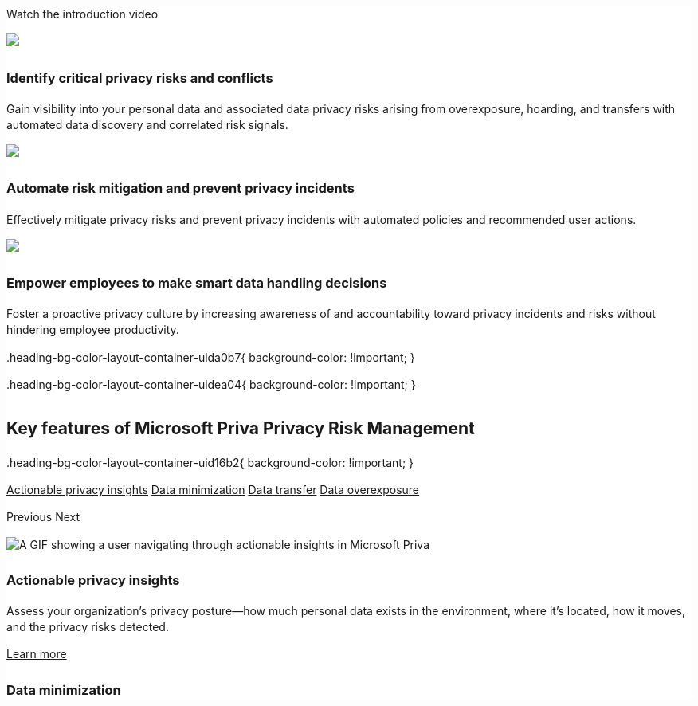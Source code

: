 Watch the introduction video

 ![](https://cdn-dynmedia-1.microsoft.com/is/image/microsoftcorp/Icon_1_2x__0_RE4ZETe?resMode=sharp2&op_usm=1.5,0.65,15,0&wid=40&hei=40&qlt=100&fmt=png-alpha&fit=constrain) 

### Identify critical privacy risks and conflicts

Gain visibility into your personal data and associated data privacy risks arising from overexposure, hoarding, and transfers with automated data discovery and correlated risk signals.

![](https://cdn-dynmedia-1.microsoft.com/is/image/microsoftcorp/Icon_Surface_Pen_2x__0_RE4ZETh?resMode=sharp2&op_usm=1.5,0.65,15,0&wid=40&hei=40&qlt=100&fmt=png-alpha&fit=constrain) 

### Automate risk mitigation and prevent privacy incidents

Effectively mitigate privacy risks and prevent privacy incidents with automated policies and recommended user actions.

![](https://cdn-dynmedia-1.microsoft.com/is/image/microsoftcorp/Icon_Surface_Pro_Signature_Type_Cover_2x__0_RE4ZHxD?resMode=sharp2&op_usm=1.5,0.65,15,0&wid=40&hei=40&qlt=100&fmt=png-alpha&fit=constrain) 

### Empower employees to make smart data handling decisions

Foster a proactive privacy culture by increasing awareness of and accountability toward privacy incidents and risks without hindering employee productivity.

.heading-bg-color-layout-container-uida0b7{ background-color: !important; }

.heading-bg-color-layout-container-uidea04{ background-color: !important; }

## Key features of Microsoft Priva Privacy Risk Management

.heading-bg-color-layout-container-uid16b2{ background-color: !important; }

 

[Actionable privacy insights](https://www.microsoft.com/en-us/security/business/privacy/microsoft-priva-risk-management?rtc=1#tabx874ba19fedc44cb2a9cac1933dfc858f) [Data minimization](https://www.microsoft.com/en-us/security/business/privacy/microsoft-priva-risk-management?rtc=1#tabx01fc61653b70456eb4f3aa5b803b2bf3) [Data transfer](https://www.microsoft.com/en-us/security/business/privacy/microsoft-priva-risk-management?rtc=1#tabx42957e77f790443f9043be3afc04854b) [Data overexposure](https://www.microsoft.com/en-us/security/business/privacy/microsoft-priva-risk-management?rtc=1#tabx442444df6d54416fb417c3cfc79e88b3)

Previous Next

![A GIF showing a user navigating through actionable insights in Microsoft Priva](https://cdn-dynmedia-1.microsoft.com/is/content/microsoftcorp/Actionable_insights_RE4ZSdp?resMode=sharp2&op_usm=1.5,0.65,15,0&wid=924&qlt=100&fit=constrain) 

### Actionable privacy insights

Assess your organization’s privacy posture—how much personal data exists in the environment, where it’s located, how it moves, and the privacy risks detected.  

[Learn more](https://go.microsoft.com/fwlink/p/?LinkID=2199010&clcid=0x409&culture=en-us&country=us)

 

### Data minimization
